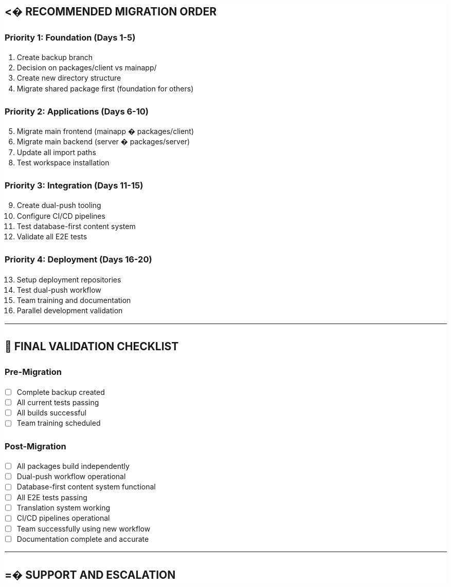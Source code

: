 ## <� **RECOMMENDED MIGRATION ORDER**

### **Priority 1: Foundation (Days 1-5)**
1. Create backup branch
2. Decision on packages/client vs mainapp/
3. Create new directory structure
4. Migrate shared package first (foundation for others)

### **Priority 2: Applications (Days 6-10)**
5. Migrate main frontend (mainapp � packages/client)
6. Migrate main backend (server � packages/server)  
7. Update all import paths
8. Test workspace installation

### **Priority 3: Integration (Days 11-15)**
9. Create dual-push tooling
10. Configure CI/CD pipelines
11. Test database-first content system
12. Validate all E2E tests

### **Priority 4: Deployment (Days 16-20)**
13. Setup deployment repositories
14. Test dual-push workflow
15. Team training and documentation
16. Parallel development validation

---

##  **FINAL VALIDATION CHECKLIST**

### **Pre-Migration**
- [ ] Complete backup created
- [ ] All current tests passing
- [ ] All builds successful
- [ ] Team training scheduled

### **Post-Migration**
- [ ] All packages build independently
- [ ] Dual-push workflow operational
- [ ] Database-first content system functional
- [ ] All E2E tests passing
- [ ] Translation system working
- [ ] CI/CD pipelines operational
- [ ] Team successfully using new workflow
- [ ] Documentation complete and accurate

---

## =� **SUPPORT AND ESCALATION**
